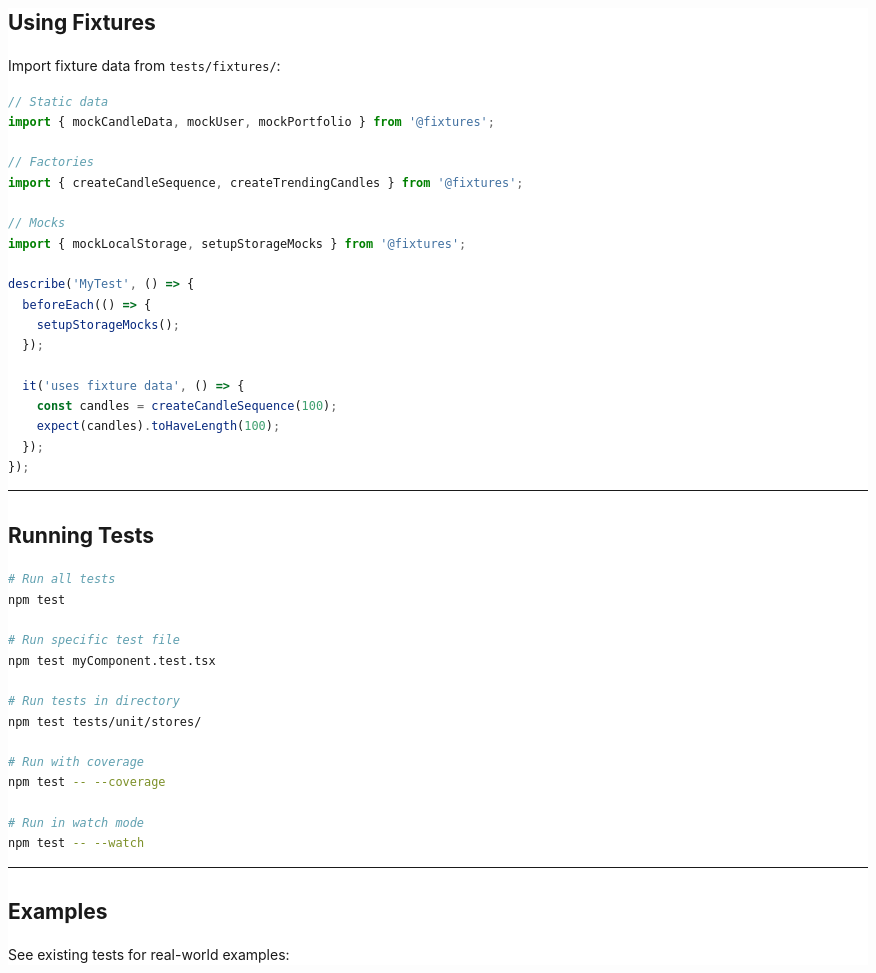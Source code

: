 ## Using Fixtures

Import fixture data from `tests/fixtures/`:

```typescript
// Static data
import { mockCandleData, mockUser, mockPortfolio } from '@fixtures';

// Factories
import { createCandleSequence, createTrendingCandles } from '@fixtures';

// Mocks
import { mockLocalStorage, setupStorageMocks } from '@fixtures';

describe('MyTest', () => {
  beforeEach(() => {
    setupStorageMocks();
  });

  it('uses fixture data', () => {
    const candles = createCandleSequence(100);
    expect(candles).toHaveLength(100);
  });
});
```

---

## Running Tests

```bash
# Run all tests
npm test

# Run specific test file
npm test myComponent.test.tsx

# Run tests in directory
npm test tests/unit/stores/

# Run with coverage
npm test -- --coverage

# Run in watch mode
npm test -- --watch
```

---

## Examples

See existing tests for real-world examples:
